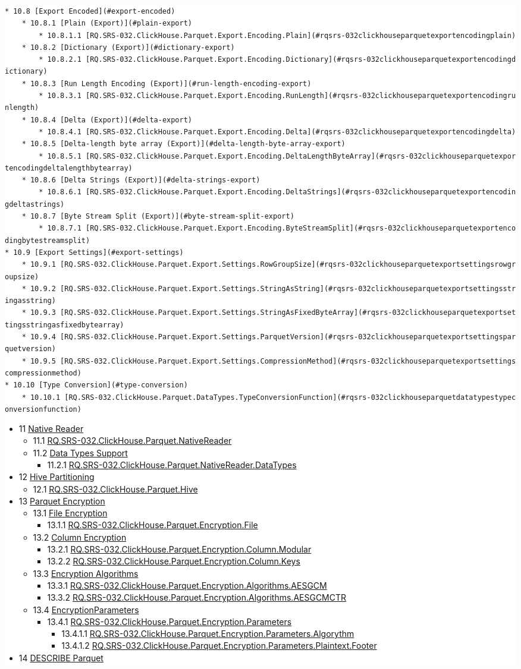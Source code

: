     * 10.8 [Export Encoded](#export-encoded)
        * 10.8.1 [Plain (Export)](#plain-export)
            * 10.8.1.1 [RQ.SRS-032.ClickHouse.Parquet.Export.Encoding.Plain](#rqsrs-032clickhouseparquetexportencodingplain)
        * 10.8.2 [Dictionary (Export)](#dictionary-export)
            * 10.8.2.1 [RQ.SRS-032.ClickHouse.Parquet.Export.Encoding.Dictionary](#rqsrs-032clickhouseparquetexportencodingdictionary)
        * 10.8.3 [Run Length Encoding (Export)](#run-length-encoding-export)
            * 10.8.3.1 [RQ.SRS-032.ClickHouse.Parquet.Export.Encoding.RunLength](#rqsrs-032clickhouseparquetexportencodingrunlength)
        * 10.8.4 [Delta (Export)](#delta-export)
            * 10.8.4.1 [RQ.SRS-032.ClickHouse.Parquet.Export.Encoding.Delta](#rqsrs-032clickhouseparquetexportencodingdelta)
        * 10.8.5 [Delta-length byte array (Export)](#delta-length-byte-array-export)
            * 10.8.5.1 [RQ.SRS-032.ClickHouse.Parquet.Export.Encoding.DeltaLengthByteArray](#rqsrs-032clickhouseparquetexportencodingdeltalengthbytearray)
        * 10.8.6 [Delta Strings (Export)](#delta-strings-export)
            * 10.8.6.1 [RQ.SRS-032.ClickHouse.Parquet.Export.Encoding.DeltaStrings](#rqsrs-032clickhouseparquetexportencodingdeltastrings)
        * 10.8.7 [Byte Stream Split (Export)](#byte-stream-split-export)
            * 10.8.7.1 [RQ.SRS-032.ClickHouse.Parquet.Export.Encoding.ByteStreamSplit](#rqsrs-032clickhouseparquetexportencodingbytestreamsplit)
    * 10.9 [Export Settings](#export-settings)
        * 10.9.1 [RQ.SRS-032.ClickHouse.Parquet.Export.Settings.RowGroupSize](#rqsrs-032clickhouseparquetexportsettingsrowgroupsize)
        * 10.9.2 [RQ.SRS-032.ClickHouse.Parquet.Export.Settings.StringAsString](#rqsrs-032clickhouseparquetexportsettingsstringasstring)
        * 10.9.3 [RQ.SRS-032.ClickHouse.Parquet.Export.Settings.StringAsFixedByteArray](#rqsrs-032clickhouseparquetexportsettingsstringasfixedbytearray)
        * 10.9.4 [RQ.SRS-032.ClickHouse.Parquet.Export.Settings.ParquetVersion](#rqsrs-032clickhouseparquetexportsettingsparquetversion)
        * 10.9.5 [RQ.SRS-032.ClickHouse.Parquet.Export.Settings.CompressionMethod](#rqsrs-032clickhouseparquetexportsettingscompressionmethod)
    * 10.10 [Type Conversion](#type-conversion)
        * 10.10.1 [RQ.SRS-032.ClickHouse.Parquet.DataTypes.TypeConversionFunction](#rqsrs-032clickhouseparquetdatatypestypeconversionfunction)
* 11 [Native Reader](#native-reader)
    * 11.1 [RQ.SRS-032.ClickHouse.Parquet.NativeReader](#rqsrs-032clickhouseparquetnativereader)
    * 11.2 [Data Types Support](#data-types-support)
        * 11.2.1 [RQ.SRS-032.ClickHouse.Parquet.NativeReader.DataTypes](#rqsrs-032clickhouseparquetnativereaderdatatypes)
* 12 [Hive Partitioning](#hive-partitioning)
    * 12.1 [RQ.SRS-032.ClickHouse.Parquet.Hive](#rqsrs-032clickhouseparquethive)
* 13 [Parquet Encryption](#parquet-encryption)
    * 13.1 [File Encryption](#file-encryption)
        * 13.1.1 [RQ.SRS-032.ClickHouse.Parquet.Encryption.File](#rqsrs-032clickhouseparquetencryptionfile)
    * 13.2 [Column Encryption](#column-encryption)
        * 13.2.1 [RQ.SRS-032.ClickHouse.Parquet.Encryption.Column.Modular](#rqsrs-032clickhouseparquetencryptioncolumnmodular)
        * 13.2.2 [RQ.SRS-032.ClickHouse.Parquet.Encryption.Column.Keys](#rqsrs-032clickhouseparquetencryptioncolumnkeys)
    * 13.3 [Encryption Algorithms](#encryption-algorithms)
        * 13.3.1 [RQ.SRS-032.ClickHouse.Parquet.Encryption.Algorithms.AESGCM](#rqsrs-032clickhouseparquetencryptionalgorithmsaesgcm)
        * 13.3.2 [RQ.SRS-032.ClickHouse.Parquet.Encryption.Algorithms.AESGCMCTR](#rqsrs-032clickhouseparquetencryptionalgorithmsaesgcmctr)
    * 13.4 [EncryptionParameters](#encryptionparameters)
        * 13.4.1 [RQ.SRS-032.ClickHouse.Parquet.Encryption.Parameters](#rqsrs-032clickhouseparquetencryptionparameters)
            * 13.4.1.1 [RQ.SRS-032.ClickHouse.Parquet.Encryption.Parameters.Algorythm](#rqsrs-032clickhouseparquetencryptionparametersalgorythm)
            * 13.4.1.2 [RQ.SRS-032.ClickHouse.Parquet.Encryption.Parameters.Plaintext.Footer](#rqsrs-032clickhouseparquetencryptionparametersplaintextfooter)
* 14 [DESCRIBE Parquet](#describe-parquet)